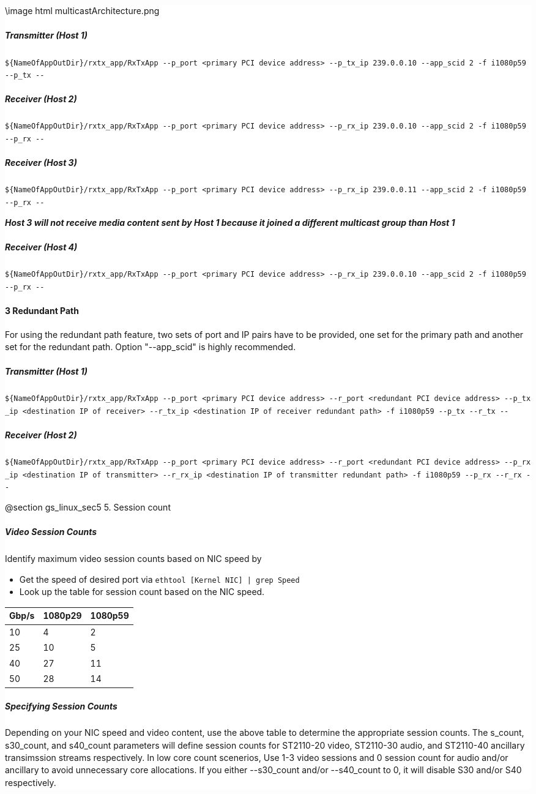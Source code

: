 \image html multicastArchitecture.png

##### Transmitter (Host 1)

    ${NameOfAppOutDir}/rxtx_app/RxTxApp --p_port <primary PCI device address> --p_tx_ip 239.0.0.10 --app_scid 2 -f i1080p59 --p_tx --

##### Receiver (Host 2)

    ${NameOfAppOutDir}/rxtx_app/RxTxApp --p_port <primary PCI device address> --p_rx_ip 239.0.0.10 --app_scid 2 -f i1080p59 --p_rx --

##### Receiver (Host 3)

    ${NameOfAppOutDir}/rxtx_app/RxTxApp --p_port <primary PCI device address> --p_rx_ip 239.0.0.11 --app_scid 2 -f i1080p59 --p_rx --

***Host 3 will not receive media content sent by Host 1 because it joined a different multicast group than Host 1***

##### Receiver (Host 4)

    ${NameOfAppOutDir}/rxtx_app/RxTxApp --p_port <primary PCI device address> --p_rx_ip 239.0.0.10 --app_scid 2 -f i1080p59 --p_rx --

#### 3 Redundant Path
For using the redundant path feature, two sets of port and IP pairs have to be provided, one set for the primary path and another set for the redundant path.
Option "--app_scid" is highly recommended.

##### Transmitter (Host 1)

    ${NameOfAppOutDir}/rxtx_app/RxTxApp --p_port <primary PCI device address> --r_port <redundant PCI device address> --p_tx_ip <destination IP of receiver> --r_tx_ip <destination IP of receiver redundant path> -f i1080p59 --p_tx --r_tx --

##### Receiver (Host 2)

    ${NameOfAppOutDir}/rxtx_app/RxTxApp --p_port <primary PCI device address> --r_port <redundant PCI device address> --p_rx_ip <destination IP of transmitter> --r_rx_ip <destination IP of transmitter redundant path> -f i1080p59 --p_rx --r_rx --

@section gs_linux_sec5 5. Session count

##### Video Session Counts
Identify maximum video session counts based on NIC speed by
 - Get the speed of desired port via `ethtool [Kernel NIC] | grep Speed`
 - Look up the table for session count based on the NIC speed.

Gbp/s | 1080p29 | 1080p59
--- | --- | ---
 10 |  4  | 2
 25 | 10  | 5
 40 | 27  | 11
 50 | 28  | 14

##### Specifying Session Counts
Depending on your NIC speed and video content, use the above table to determine the appropriate session counts. The s_count, s30_count, and s40_count parameters will define session counts for ST2110-20 video, ST2110-30 audio, and ST2110-40 ancillary transimssion streams respectively. In low core count scenerios, Use 1-3 video sessions  and 0 session count for audio and/or ancillary to avoid unnecessary core allocations. If you either --s30_count and/or --s40_count to 0, it will disable S30 and/or S40 respectively.
